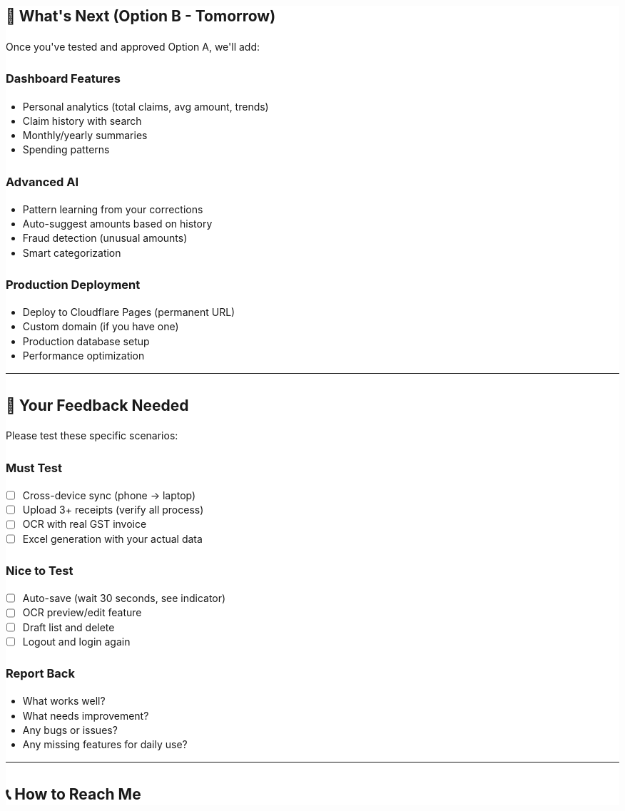 
## 🔮 What's Next (Option B - Tomorrow)

Once you've tested and approved Option A, we'll add:

### Dashboard Features
- Personal analytics (total claims, avg amount, trends)
- Claim history with search
- Monthly/yearly summaries
- Spending patterns

### Advanced AI
- Pattern learning from your corrections
- Auto-suggest amounts based on history
- Fraud detection (unusual amounts)
- Smart categorization

### Production Deployment
- Deploy to Cloudflare Pages (permanent URL)
- Custom domain (if you have one)
- Production database setup
- Performance optimization

---

## 🙏 Your Feedback Needed

Please test these specific scenarios:

### Must Test
- [ ] Cross-device sync (phone → laptop)
- [ ] Upload 3+ receipts (verify all process)
- [ ] OCR with real GST invoice
- [ ] Excel generation with your actual data

### Nice to Test
- [ ] Auto-save (wait 30 seconds, see indicator)
- [ ] OCR preview/edit feature
- [ ] Draft list and delete
- [ ] Logout and login again

### Report Back
- What works well?
- What needs improvement?
- Any bugs or issues?
- Any missing features for daily use?

---

## 📞 How to Reach Me
